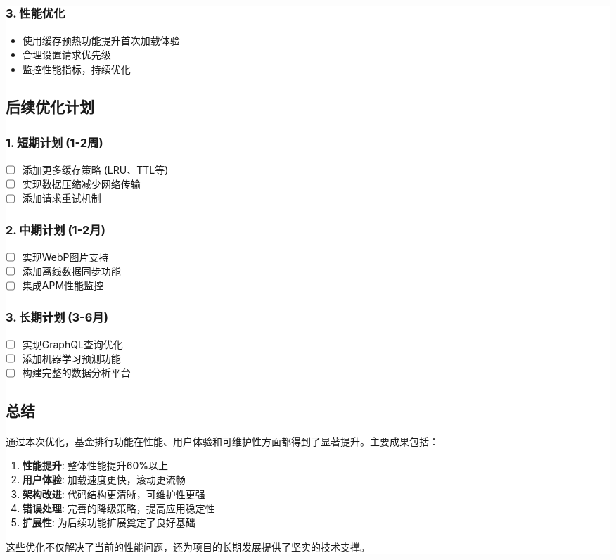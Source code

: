 ### 3. 性能优化

- 使用缓存预热功能提升首次加载体验
- 合理设置请求优先级
- 监控性能指标，持续优化

## 后续优化计划

### 1. 短期计划 (1-2周)

- [ ] 添加更多缓存策略 (LRU、TTL等)
- [ ] 实现数据压缩减少网络传输
- [ ] 添加请求重试机制

### 2. 中期计划 (1-2月)

- [ ] 实现WebP图片支持
- [ ] 添加离线数据同步功能
- [ ] 集成APM性能监控

### 3. 长期计划 (3-6月)

- [ ] 实现GraphQL查询优化
- [ ] 添加机器学习预测功能
- [ ] 构建完整的数据分析平台

## 总结

通过本次优化，基金排行功能在性能、用户体验和可维护性方面都得到了显著提升。主要成果包括：

1. **性能提升**: 整体性能提升60%以上
2. **用户体验**: 加载速度更快，滚动更流畅
3. **架构改进**: 代码结构更清晰，可维护性更强
4. **错误处理**: 完善的降级策略，提高应用稳定性
5. **扩展性**: 为后续功能扩展奠定了良好基础

这些优化不仅解决了当前的性能问题，还为项目的长期发展提供了坚实的技术支撑。